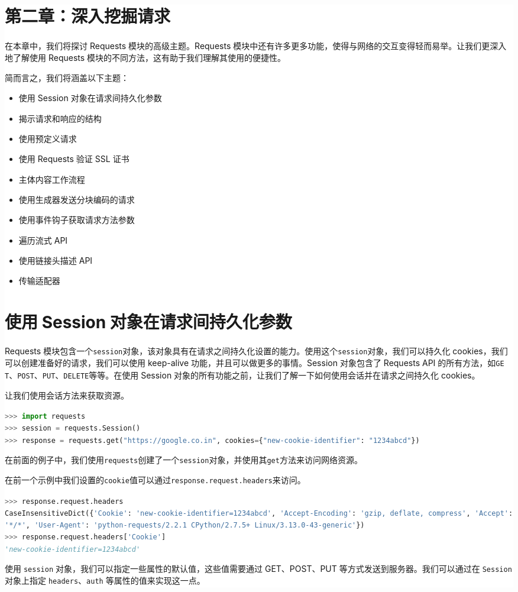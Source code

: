 # 第二章：深入挖掘请求

在本章中，我们将探讨 Requests 模块的高级主题。Requests 模块中还有许多更多功能，使得与网络的交互变得轻而易举。让我们更深入地了解使用 Requests 模块的不同方法，这有助于我们理解其使用的便捷性。

简而言之，我们将涵盖以下主题：

+   使用 Session 对象在请求间持久化参数

+   揭示请求和响应的结构

+   使用预定义请求

+   使用 Requests 验证 SSL 证书

+   主体内容工作流程

+   使用生成器发送分块编码的请求

+   使用事件钩子获取请求方法参数

+   遍历流式 API

+   使用链接头描述 API

+   传输适配器

# 使用 Session 对象在请求间持久化参数

Requests 模块包含一个`session`对象，该对象具有在请求之间持久化设置的能力。使用这个`session`对象，我们可以持久化 cookies，我们可以创建准备好的请求，我们可以使用 keep-alive 功能，并且可以做更多的事情。Session 对象包含了 Requests API 的所有方法，如`GET`、`POST`、`PUT`、`DELETE`等等。在使用 Session 对象的所有功能之前，让我们了解一下如何使用会话并在请求之间持久化 cookies。

让我们使用会话方法来获取资源。

```py
>>> import requests
>>> session = requests.Session()
>>> response = requests.get("https://google.co.in", cookies={"new-cookie-identifier": "1234abcd"})

```

在前面的例子中，我们使用`requests`创建了一个`session`对象，并使用其`get`方法来访问网络资源。

在前一个示例中我们设置的`cookie`值可以通过`response.request.headers`来访问。

```py
>>> response.request.headers
CaseInsensitiveDict({'Cookie': 'new-cookie-identifier=1234abcd', 'Accept-Encoding': 'gzip, deflate, compress', 'Accept': '*/*', 'User-Agent': 'python-requests/2.2.1 CPython/2.7.5+ Linux/3.13.0-43-generic'})
>>> response.request.headers['Cookie']
'new-cookie-identifier=1234abcd'

```

使用 `session` 对象，我们可以指定一些属性的默认值，这些值需要通过 GET、POST、PUT 等方式发送到服务器。我们可以通过在 `Session` 对象上指定 `headers`、`auth` 等属性的值来实现这一点。

